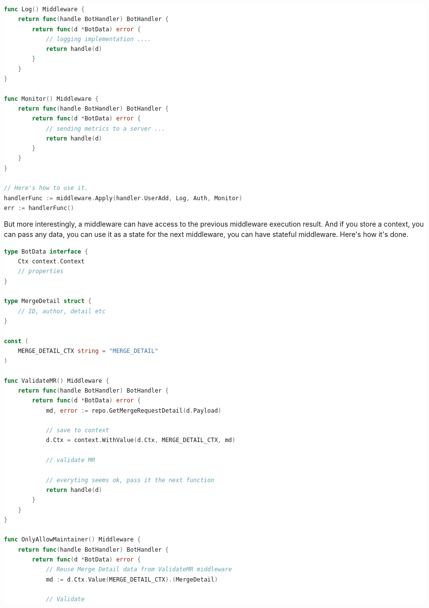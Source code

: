 ```go
func Log() Middleware {
	return func(handle BotHandler) BotHandler {
		return func(d *BotData) error {
			// logging implementation ....
			return handle(d)
		}
	}
}

func Monitor() Middleware {
	return func(handle BotHandler) BotHandler {
		return func(d *BotData) error {
			// sending metrics to a server ...
			return handle(d)
		}
	}
}

// Here's how to use it.
handlerFunc := middleware.Apply(handler.UserAdd, Log, Auth, Monitor) 
err := handlerFunc()
```

But more interestingly, a middleware can have access to the previous middleware execution result. And if you store a context, you can pass any data, you can use it as a state for the next middleware, you can have stateful middleware. Here's how it's done.

```go
type BotData interface {
	Ctx context.Context
	// properties
}

type MergeDetail struct {
	// ID, author, detail etc
}

const (
	MERGE_DETAIL_CTX string = "MERGE_DETAIL"
)

func ValidateMR() Middleware {
	return func(handle BotHandler) BotHandler {
		return func(d *BotData) error {
			md, error := repo.GetMergeRequestDetail(d.Payload)

			// save to context
			d.Ctx = context.WithValue(d.Ctx, MERGE_DETAIL_CTX, md)
		
			// validate MR

			// everyting seems ok, pass it the next function
			return handle(d)
		}
	}
}

func OnlyAllowMaintainer() Middleware {
	return func(handle BotHandler) BotHandler {
		return func(d *BotData) error {
			// Reuse Merge Detail data from ValidateMR middleware
			md := d.Ctx.Value(MERGE_DETAIL_CTX).(MergeDetail)
			
			// Validate 
```